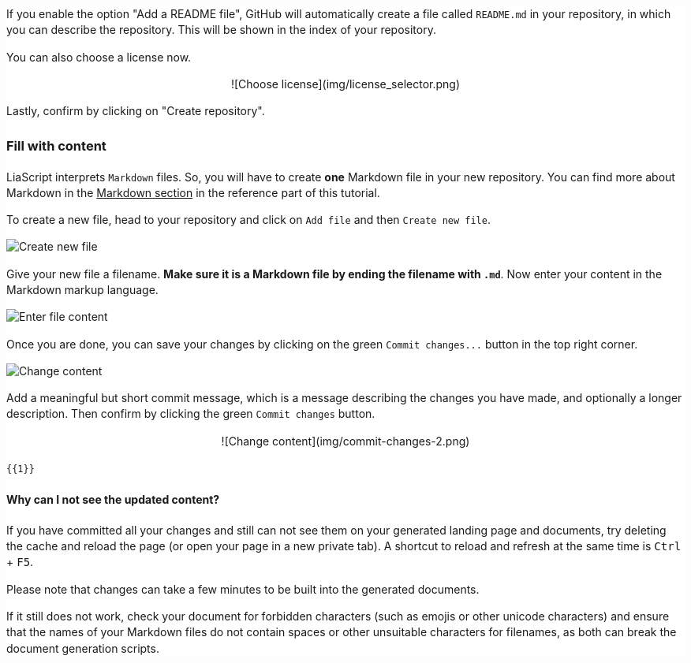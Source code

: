 If you enable the option "Add a README file", GitHub will automatically create a file called `README.md` in your repository, in which you can describe the repository.
This will be shown in the index of your repository.

You can also choose a license now.

<center>
![Choose license](img/license_selector.png)
</center>

Lastly, confirm by clicking on "Create repository".

### Fill with content

LiaScript interprets `Markdown` files.
So, you will have to create **one** Markdown file in your new repository.
You can find more about Markdown in the [Markdown section](#markdown-1) in the reference part of this tutorial.

To create a new file, head to your repository and click on `Add file` and then `Create new file`.

![Create new file](img/create-new-file-cropped.png)

Give your new file a filename.
**Make sure it is a Markdown file by ending the filename with `.md`**.
Now enter your content in the Markdown markup language.

![Enter file content](img/new-file-filename-cropped.png)

Once you are done, you can save your changes by clicking on the green `Commit changes...` button in the top right corner.

![Change content](img/commit-changes-1.png)

Add a meaningful but short commit message, which is a message describing the changes you have made, and optionally a longer description.
Then confirm by clicking the green `Commit changes` button.

<center>
![Change content](img/commit-changes-2.png)
</center>

    {{1}}
<section>

#### Why can I not see the updated content?

If you have committed all your changes and still can not see them on your generated landing page and documents, try deleting the cache and reload the page (or open your page in a new private tab).
A shortcut to reload and refresh at the same time is <kbd>Ctrl</kbd> + <kbd>F5</kbd>.

Please note that changes can take a few minutes to be built into the generated documents.

If it still does not work, check your document for forbidden characters (such as emojis or other unicode characters) and ensure that the names of your Markdown files do not contain spaces or other unsuitable characters for filenames, as both can break the document generation scripts.
